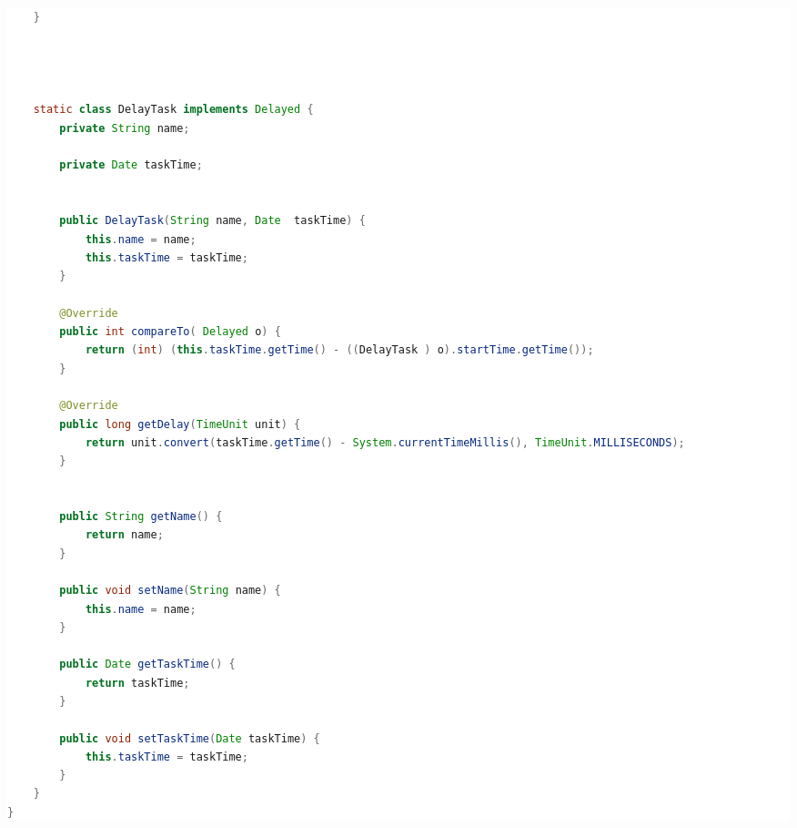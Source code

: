 ```java
    }




    static class DelayTask implements Delayed {
        private String name;
    
        private Date taskTime;


        public DelayTask(String name, Date  taskTime) {
            this.name = name;
            this.taskTime = taskTime;
        }
    
        @Override
        public int compareTo( Delayed o) {
            return (int) (this.taskTime.getTime() - ((DelayTask ) o).startTime.getTime());
        }
    
        @Override
        public long getDelay(TimeUnit unit) {
            return unit.convert(taskTime.getTime() - System.currentTimeMillis(), TimeUnit.MILLISECONDS);
        }


        public String getName() {
            return name;
        }
    
        public void setName(String name) {
            this.name = name;
        }
    
        public Date getTaskTime() {
            return taskTime;
        }
    
        public void setTaskTime(Date taskTime) {
            this.taskTime = taskTime;
        }
    }
}
```







